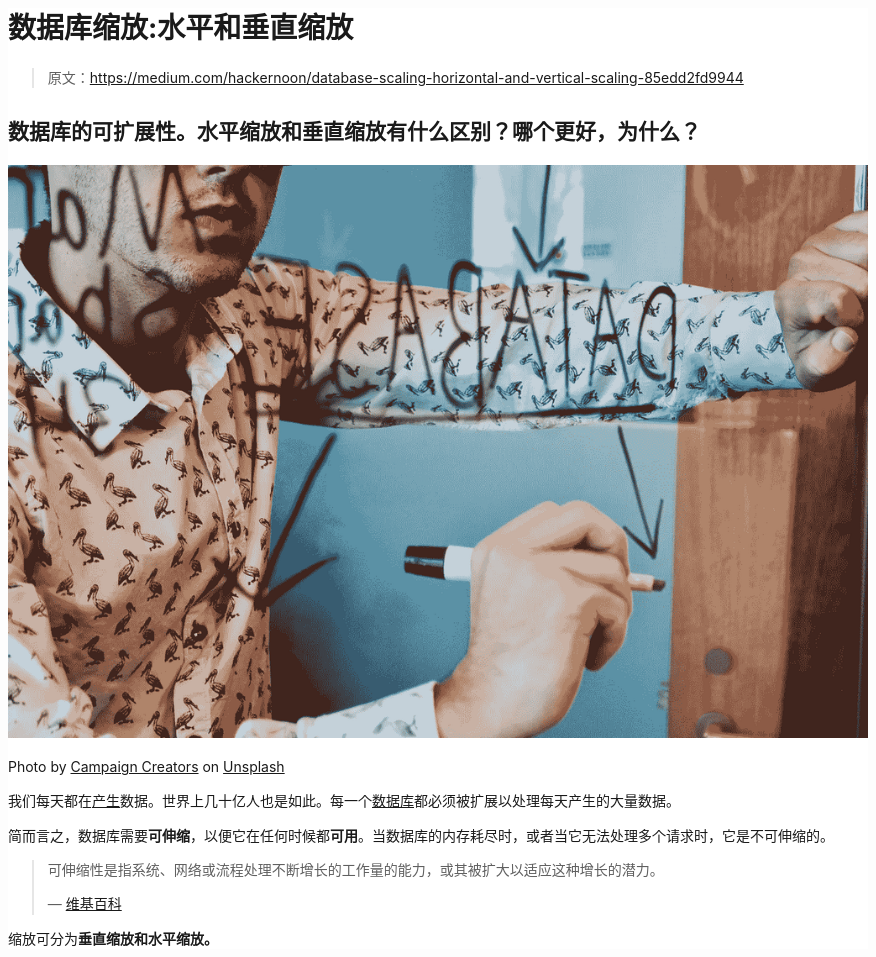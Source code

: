 # 数据库缩放:水平和垂直缩放

> 原文：<https://medium.com/hackernoon/database-scaling-horizontal-and-vertical-scaling-85edd2fd9944>

## 数据库的可扩展性。水平缩放和垂直缩放有什么区别？哪个更好，为什么？

![](img/94d602204a20d822339c58640acc53ca.png)

Photo by [Campaign Creators](https://unsplash.com/photos/IKHvOlZFCOg?utm_source=unsplash&utm_medium=referral&utm_content=creditCopyText) on [Unsplash](https://unsplash.com/search/photos/database?utm_source=unsplash&utm_medium=referral&utm_content=creditCopyText)

我们每天都在[产生](https://hackernoon.com/tagged/generating)数据。世界上几十亿人也是如此。每一个[数据库](https://hackernoon.com/tagged/database)都必须被扩展以处理每天产生的大量数据。

简而言之，数据库需要**可伸缩**，以便它在任何时候都**可用**。当数据库的内存耗尽时，或者当它无法处理多个请求时，它是不可伸缩的。

> 可伸缩性是指系统、网络或流程处理不断增长的工作量的能力，或其被扩大以适应这种增长的潜力。
> 
> — [维基百科](https://en.wikipedia.org/wiki/Scalability)

缩放可分为**垂直缩放和水平缩放。**

